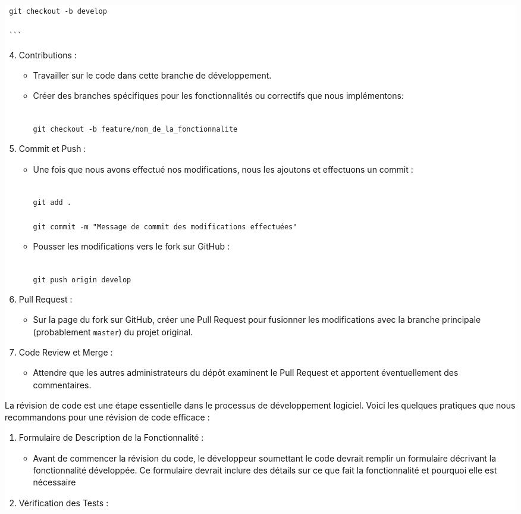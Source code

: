      git checkout -b develop 

     ``` 

  

4. Contributions : 

   - Travailler sur le code dans cette branche de développement. 

   - Créer des branches spécifiques pour les fonctionnalités ou correctifs que nous implémentons: 

     ``` 

     git checkout -b feature/nom_de_la_fonctionnalite 

     ``` 

  

5. Commit et Push : 

   - Une fois que nous avons effectué nos modifications, nous les ajoutons et effectuons un commit : 

     ``` 

     git add . 

     git commit -m "Message de commit des modifications effectuées" 

     ``` 

   - Pousser les modifications vers le fork sur GitHub : 

     ``` 

     git push origin develop 

     ``` 

  

6. Pull Request : 

   - Sur la page du fork sur GitHub, créer une Pull Request pour fusionner les modifications avec la branche principale (probablement `master`) du projet original. 

  

7. Code Review et Merge : 

   - Attendre que les autres administrateurs du dépôt examinent le Pull Request et apportent éventuellement des commentaires. 

La révision de code est une étape essentielle dans le processus de développement 		logiciel. Voici les quelques pratiques que nous recommandons pour une révision de code 		efficace : 

 

1. Formulaire de Description de la Fonctionnalité : 

   - Avant de commencer la révision du code, le développeur soumettant le code devrait remplir un formulaire décrivant la fonctionnalité développée. Ce formulaire devrait inclure des détails sur ce que fait la fonctionnalité et pourquoi elle est nécessaire 

  

2. Vérification des Tests : 
